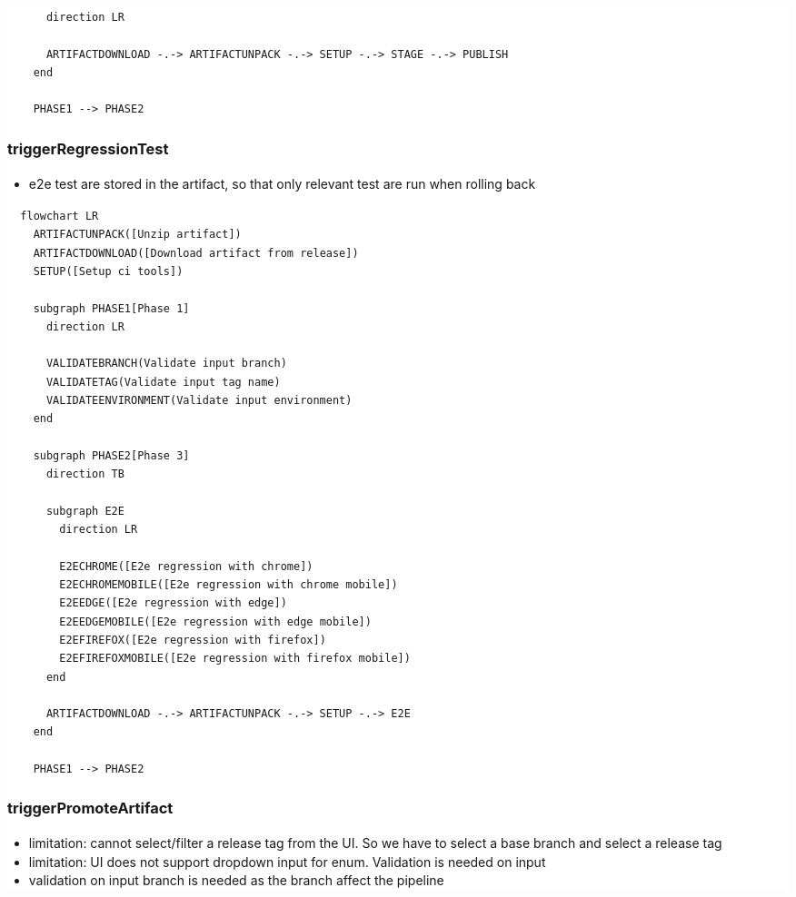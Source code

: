 ```mermaid
      direction LR

      ARTIFACTDOWNLOAD -.-> ARTIFACTUNPACK -.-> SETUP -.-> STAGE -.-> PUBLISH
    end

    PHASE1 --> PHASE2
```

### triggerRegressionTest

- e2e test are stored in the artifact, so that only relevant test are run when rolling back

```mermaid
  flowchart LR
    ARTIFACTUNPACK([Unzip artifact])
    ARTIFACTDOWNLOAD([Download artifact from release])
    SETUP([Setup ci tools])

    subgraph PHASE1[Phase 1]
      direction LR

      VALIDATEBRANCH(Validate input branch)
      VALIDATETAG(Validate input tag name)
      VALIDATEENVIRONMENT(Validate input environment)
    end

    subgraph PHASE2[Phase 3]
      direction TB

      subgraph E2E
        direction LR

        E2ECHROME([E2e regression with chrome])
        E2ECHROMEMOBILE([E2e regression with chrome mobile])
        E2EEDGE([E2e regression with edge])
        E2EEDGEMOBILE([E2e regression with edge mobile])
        E2EFIREFOX([E2e regression with firefox])
        E2EFIREFOXMOBILE([E2e regression with firefox mobile])
      end

      ARTIFACTDOWNLOAD -.-> ARTIFACTUNPACK -.-> SETUP -.-> E2E
    end

    PHASE1 --> PHASE2
```

### triggerPromoteArtifact

- limitation: cannot select/filter a release tag from the UI. So we have to select a base branch and select a release tag
- limitation: UI does not support dropdown input for enum. Validation is needed on input
- validation on input branch is needed as the branch affect the pipeline
